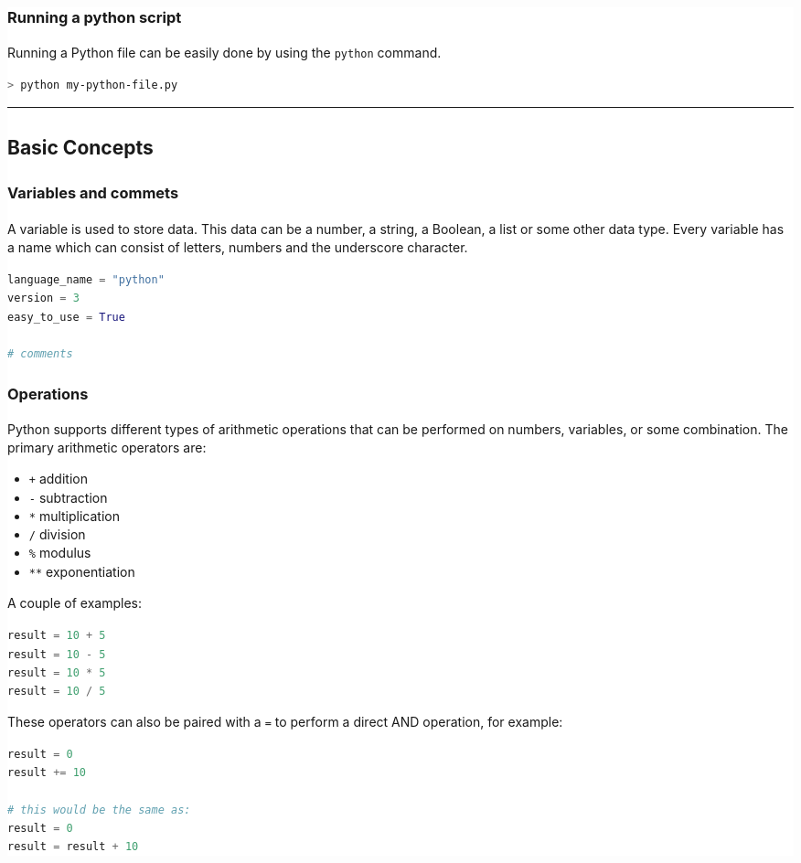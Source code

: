 ### Running a python script

Running a Python file can be easily done by using the `python` command.

```bash
> python my-python-file.py
```

---

## Basic Concepts

### Variables and commets

A variable is used to store data. This data can be a number, a string, a Boolean, a list or some other data type. Every variable has a name which can consist of letters, numbers and the underscore character.

```python
language_name = "python"
version = 3
easy_to_use = True

# comments
```

### Operations

Python supports different types of arithmetic operations that can be performed on numbers, variables, or some combination. The primary arithmetic operators are:

- `+` addition
- `-` subtraction
- `*` multiplication
- `/` division
- `%` modulus
- `**` exponentiation

A couple of examples:

```python
result = 10 + 5
result = 10 - 5
result = 10 * 5
result = 10 / 5
```

These operators can also be paired with a `=` to perform a direct AND operation, for example:

```python
result = 0
result += 10

# this would be the same as:
result = 0
result = result + 10
```
